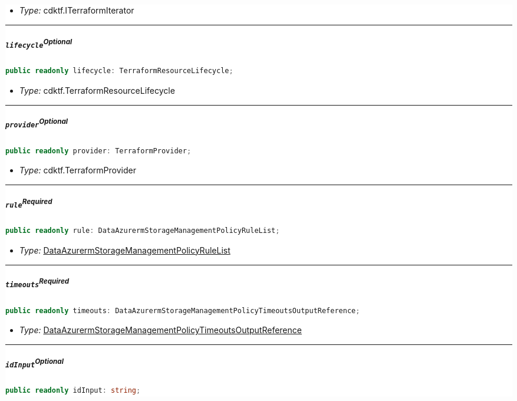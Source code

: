 - *Type:* cdktf.ITerraformIterator

---

##### `lifecycle`<sup>Optional</sup> <a name="lifecycle" id="@cdktf/provider-azurerm.dataAzurermStorageManagementPolicy.DataAzurermStorageManagementPolicy.property.lifecycle"></a>

```typescript
public readonly lifecycle: TerraformResourceLifecycle;
```

- *Type:* cdktf.TerraformResourceLifecycle

---

##### `provider`<sup>Optional</sup> <a name="provider" id="@cdktf/provider-azurerm.dataAzurermStorageManagementPolicy.DataAzurermStorageManagementPolicy.property.provider"></a>

```typescript
public readonly provider: TerraformProvider;
```

- *Type:* cdktf.TerraformProvider

---

##### `rule`<sup>Required</sup> <a name="rule" id="@cdktf/provider-azurerm.dataAzurermStorageManagementPolicy.DataAzurermStorageManagementPolicy.property.rule"></a>

```typescript
public readonly rule: DataAzurermStorageManagementPolicyRuleList;
```

- *Type:* <a href="#@cdktf/provider-azurerm.dataAzurermStorageManagementPolicy.DataAzurermStorageManagementPolicyRuleList">DataAzurermStorageManagementPolicyRuleList</a>

---

##### `timeouts`<sup>Required</sup> <a name="timeouts" id="@cdktf/provider-azurerm.dataAzurermStorageManagementPolicy.DataAzurermStorageManagementPolicy.property.timeouts"></a>

```typescript
public readonly timeouts: DataAzurermStorageManagementPolicyTimeoutsOutputReference;
```

- *Type:* <a href="#@cdktf/provider-azurerm.dataAzurermStorageManagementPolicy.DataAzurermStorageManagementPolicyTimeoutsOutputReference">DataAzurermStorageManagementPolicyTimeoutsOutputReference</a>

---

##### `idInput`<sup>Optional</sup> <a name="idInput" id="@cdktf/provider-azurerm.dataAzurermStorageManagementPolicy.DataAzurermStorageManagementPolicy.property.idInput"></a>

```typescript
public readonly idInput: string;
```

